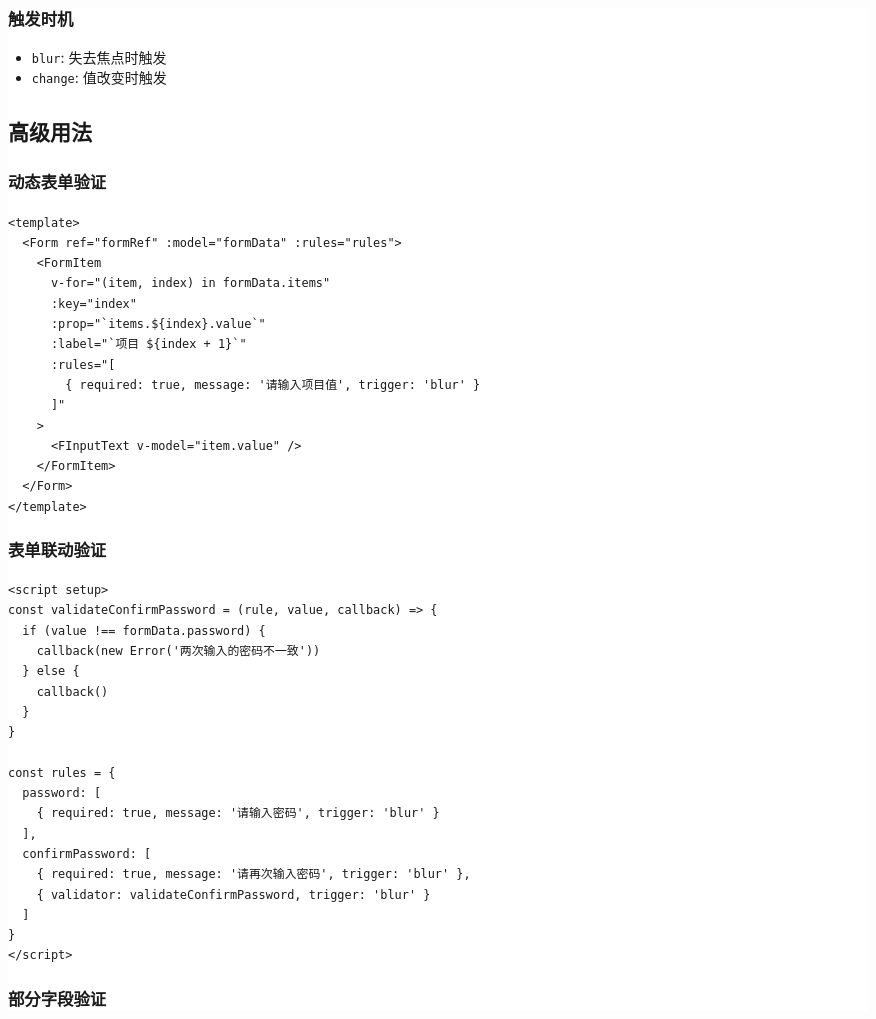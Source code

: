 ### 触发时机

- `blur`: 失去焦点时触发
- `change`: 值改变时触发

## 高级用法

### 动态表单验证

```vue
<template>
  <Form ref="formRef" :model="formData" :rules="rules">
    <FormItem
      v-for="(item, index) in formData.items"
      :key="index"
      :prop="`items.${index}.value`"
      :label="`项目 ${index + 1}`"
      :rules="[
        { required: true, message: '请输入项目值', trigger: 'blur' }
      ]"
    >
      <FInputText v-model="item.value" />
    </FormItem>
  </Form>
</template>
```

### 表单联动验证

```vue
<script setup>
const validateConfirmPassword = (rule, value, callback) => {
  if (value !== formData.password) {
    callback(new Error('两次输入的密码不一致'))
  } else {
    callback()
  }
}

const rules = {
  password: [
    { required: true, message: '请输入密码', trigger: 'blur' }
  ],
  confirmPassword: [
    { required: true, message: '请再次输入密码', trigger: 'blur' },
    { validator: validateConfirmPassword, trigger: 'blur' }
  ]
}
</script>
```

### 部分字段验证

